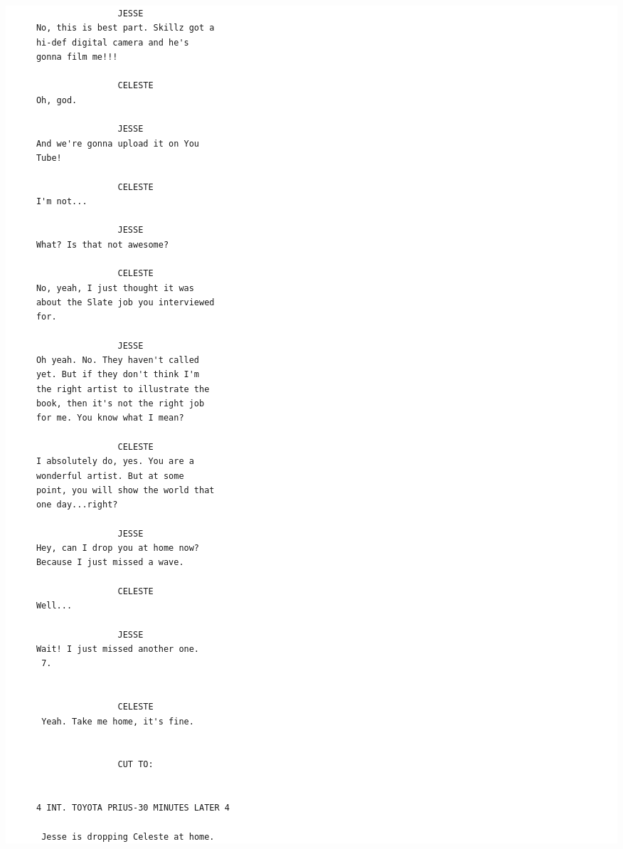                           JESSE
          No, this is best part. Skillz got a
          hi-def digital camera and he's
          gonna film me!!!
                         
                          CELESTE
          Oh, god.
                         
                          JESSE
          And we're gonna upload it on You
          Tube!
                         
                          CELESTE
          I'm not...
                         
                          JESSE
          What? Is that not awesome?
                         
                          CELESTE
          No, yeah, I just thought it was
          about the Slate job you interviewed
          for.
                         
                          JESSE
          Oh yeah. No. They haven't called
          yet. But if they don't think I'm
          the right artist to illustrate the
          book, then it's not the right job
          for me. You know what I mean?
                         
                          CELESTE
          I absolutely do, yes. You are a
          wonderful artist. But at some
          point, you will show the world that
          one day...right?
                         
                          JESSE
          Hey, can I drop you at home now?
          Because I just missed a wave.
                         
                          CELESTE
          Well...
                         
                          JESSE
          Wait! I just missed another one.
           7.
                         
                         
                          CELESTE
           Yeah. Take me home, it's fine.
                         
                         
                          CUT TO:
                         
                         
          4 INT. TOYOTA PRIUS-30 MINUTES LATER 4
                         
           Jesse is dropping Celeste at home.
                         